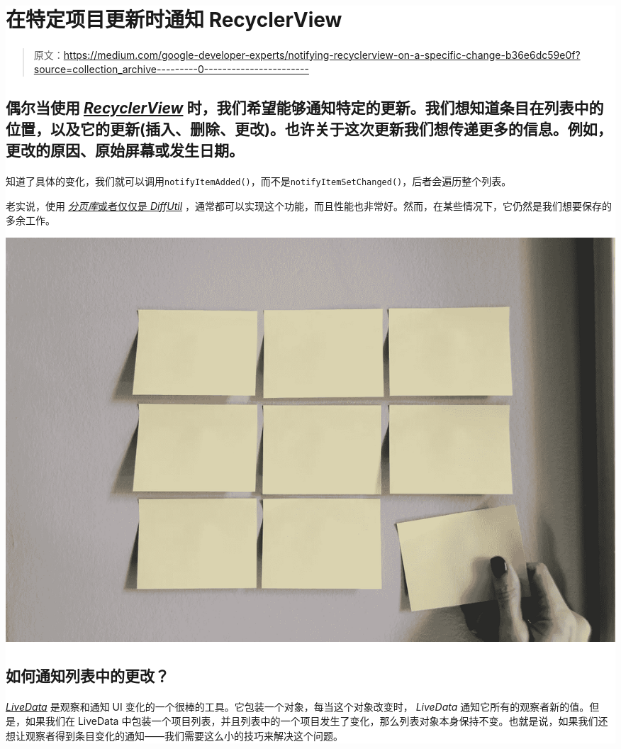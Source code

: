 # 在特定项目更新时通知 RecyclerView

> 原文：<https://medium.com/google-developer-experts/notifying-recyclerview-on-a-specific-change-b36e6dc59e0f?source=collection_archive---------0----------------------->

## 偶尔当使用 [*RecyclerView*](https://developer.android.com/reference/android/support/v7/widget/RecyclerView) 时，我们希望能够通知特定的更新。我们想知道条目在列表中的位置，以及它的更新(插入、删除、更改)。也许关于这次更新我们想传递更多的信息。例如，更改的原因、原始屏幕或发生日期。

知道了具体的变化，我们就可以调用`notifyItemAdded()`，而不是`notifyItemSetChanged()`，后者会遍历整个列表。

老实说，使用 [*分页库*或者仅仅是 *DiffUtil*](https://proandroiddev.com/clean-easy-new-how-to-architect-your-app-part-5-list-update-afac69da0b5e) ，通常都可以实现这个功能，而且性能也非常好。然而，在某些情况下，它仍然是我们想要保存的多余工作。

![](img/0dbf80467451796c40f203da61b1a7d6.png)

## 如何通知列表中的更改？

[*LiveData*](https://developer.android.com/topic/libraries/architecture/livedata) 是观察和通知 UI 变化的一个很棒的工具。它包装一个对象，每当这个对象改变时， *LiveData* 通知它所有的观察者新的值。但是，如果我们在 LiveData 中包装一个项目列表，并且列表中的一个项目发生了变化，那么列表对象本身保持不变。也就是说，如果我们还想让观察者得到条目变化的通知——我们需要这么小的技巧来解决这个问题。
